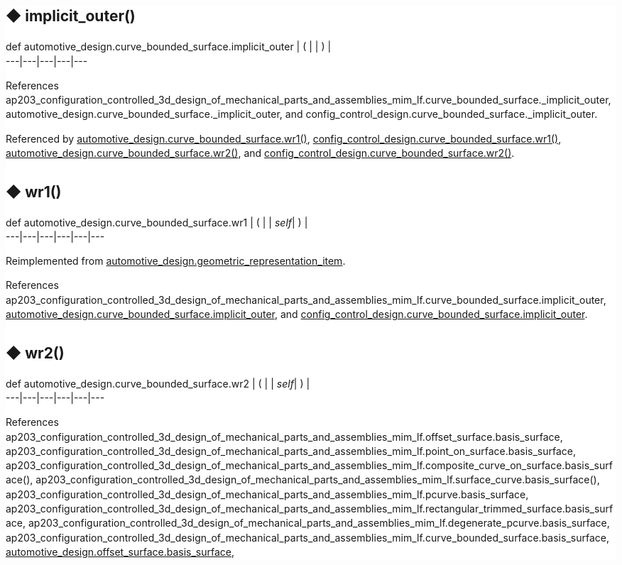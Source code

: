 ## ◆ implicit_outer()

def automotive_design.curve_bounded_surface.implicit_outer  | ( | | ) |   
---|---|---|---|---  
  
References
ap203_configuration_controlled_3d_design_of_mechanical_parts_and_assemblies_mim_lf.curve_bounded_surface._implicit_outer,
automotive_design.curve_bounded_surface._implicit_outer, and
config_control_design.curve_bounded_surface._implicit_outer.

Referenced by
[automotive_design.curve_bounded_surface.wr1()](../../de/dfd/classautomotive__design_1_1curve__bounded__surface.html#a5b2c2edd7fead378a35133cd39a99513),
[config_control_design.curve_bounded_surface.wr1()](../../dc/d61/classconfig__control__design_1_1curve__bounded__surface.html#a2ec204f7adf74d242473768dff1f8e54),
[automotive_design.curve_bounded_surface.wr2()](../../de/dfd/classautomotive__design_1_1curve__bounded__surface.html#aee9bebad9973fccb90b85a3418fe6259),
and
[config_control_design.curve_bounded_surface.wr2()](../../dc/d61/classconfig__control__design_1_1curve__bounded__surface.html#a6c40b7a7eaace49a3aabfe3fa47d2a35).

## ◆ wr1()

def automotive_design.curve_bounded_surface.wr1  | ( |  | _self_| ) |   
---|---|---|---|---|---  
  
Reimplemented from
[automotive_design.geometric_representation_item](../../de/d5e/classautomotive__design_1_1geometric__representation__item.html#a9677d2be5fc5c7c8ccb6819380198bbc).

References
ap203_configuration_controlled_3d_design_of_mechanical_parts_and_assemblies_mim_lf.curve_bounded_surface.implicit_outer,
[automotive_design.curve_bounded_surface.implicit_outer](../../de/dfd/classautomotive__design_1_1curve__bounded__surface.html#a9f675f00cf5645fa37d5ff6af76eea3b),
and
[config_control_design.curve_bounded_surface.implicit_outer](../../dc/d61/classconfig__control__design_1_1curve__bounded__surface.html#a8c9dd79b440e1373d534cdb3259a32db).

## ◆ wr2()

def automotive_design.curve_bounded_surface.wr2  | ( |  | _self_| ) |   
---|---|---|---|---|---  
  
References
ap203_configuration_controlled_3d_design_of_mechanical_parts_and_assemblies_mim_lf.offset_surface.basis_surface,
ap203_configuration_controlled_3d_design_of_mechanical_parts_and_assemblies_mim_lf.point_on_surface.basis_surface,
ap203_configuration_controlled_3d_design_of_mechanical_parts_and_assemblies_mim_lf.composite_curve_on_surface.basis_surface(),
ap203_configuration_controlled_3d_design_of_mechanical_parts_and_assemblies_mim_lf.surface_curve.basis_surface(),
ap203_configuration_controlled_3d_design_of_mechanical_parts_and_assemblies_mim_lf.pcurve.basis_surface,
ap203_configuration_controlled_3d_design_of_mechanical_parts_and_assemblies_mim_lf.rectangular_trimmed_surface.basis_surface,
ap203_configuration_controlled_3d_design_of_mechanical_parts_and_assemblies_mim_lf.degenerate_pcurve.basis_surface,
ap203_configuration_controlled_3d_design_of_mechanical_parts_and_assemblies_mim_lf.curve_bounded_surface.basis_surface,
[automotive_design.offset_surface.basis_surface](../../df/d73/classautomotive__design_1_1offset__surface.html#aa72ec368edcce7f74718dc18a9d3be7d),